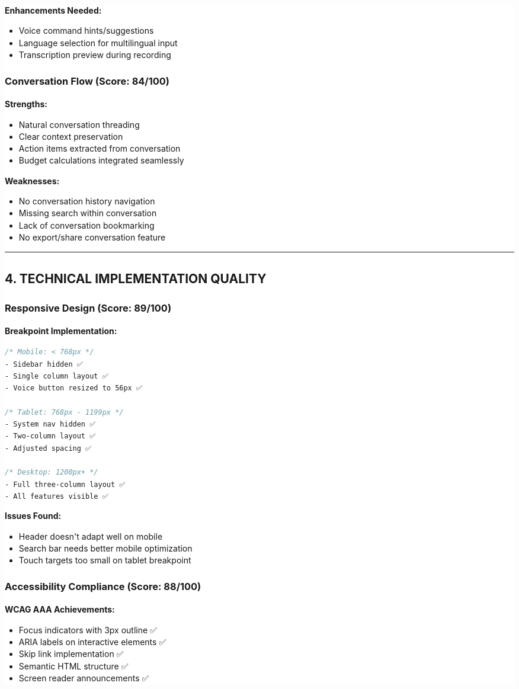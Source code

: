 **Enhancements Needed:**
- Voice command hints/suggestions
- Language selection for multilingual input
- Transcription preview during recording

### Conversation Flow (Score: 84/100)

**Strengths:**
- Natural conversation threading
- Clear context preservation
- Action items extracted from conversation
- Budget calculations integrated seamlessly

**Weaknesses:**
- No conversation history navigation
- Missing search within conversation
- Lack of conversation bookmarking
- No export/share conversation feature

---

## 4. TECHNICAL IMPLEMENTATION QUALITY

### Responsive Design (Score: 89/100)

**Breakpoint Implementation:**
```css
/* Mobile: < 768px */
- Sidebar hidden ✅
- Single column layout ✅
- Voice button resized to 56px ✅

/* Tablet: 768px - 1199px */
- System nav hidden ✅
- Two-column layout ✅
- Adjusted spacing ✅

/* Desktop: 1200px+ */
- Full three-column layout ✅
- All features visible ✅
```

**Issues Found:**
- Header doesn't adapt well on mobile
- Search bar needs better mobile optimization
- Touch targets too small on tablet breakpoint

### Accessibility Compliance (Score: 88/100)

**WCAG AAA Achievements:**
- Focus indicators with 3px outline ✅
- ARIA labels on interactive elements ✅
- Skip link implementation ✅
- Semantic HTML structure ✅
- Screen reader announcements ✅
